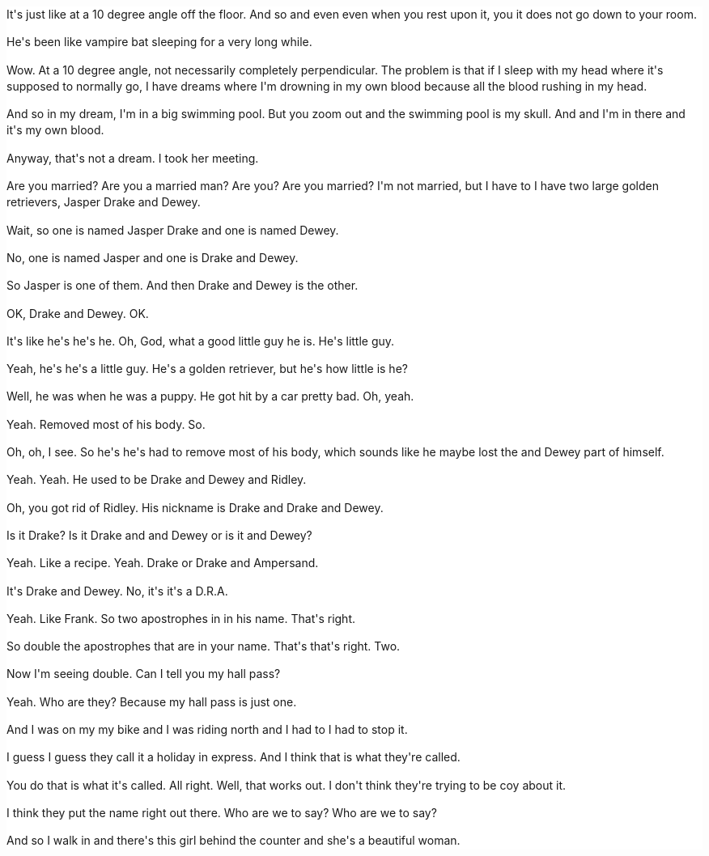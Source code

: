 It's just like at a 10 degree angle off the floor. And so and even even when you rest upon it, you it does not go down to your room.

He's been like vampire bat sleeping for a very long while.

Wow. At a 10 degree angle, not necessarily completely perpendicular. The problem is that if I sleep with my head where it's supposed to normally go, I have dreams where I'm drowning in my own blood because all the blood rushing in my head.

And so in my dream, I'm in a big swimming pool. But you zoom out and the swimming pool is my skull. And and I'm in there and it's my own blood.

Anyway, that's not a dream. I took her meeting.

Are you married? Are you a married man? Are you? Are you married? I'm not married, but I have to I have two large golden retrievers, Jasper Drake and Dewey.

Wait, so one is named Jasper Drake and one is named Dewey.

No, one is named Jasper and one is Drake and Dewey.

So Jasper is one of them. And then Drake and Dewey is the other.

OK, Drake and Dewey. OK.

It's like he's he's he. Oh, God, what a good little guy he is. He's little guy.

Yeah, he's he's a little guy. He's a golden retriever, but he's how little is he?

Well, he was when he was a puppy. He got hit by a car pretty bad. Oh, yeah.

Yeah. Removed most of his body. So.

Oh, oh, I see. So he's he's had to remove most of his body, which sounds like he maybe lost the and Dewey part of himself.

Yeah. Yeah. He used to be Drake and Dewey and Ridley.

Oh, you got rid of Ridley. His nickname is Drake and Drake and Dewey.

Is it Drake? Is it Drake and and Dewey or is it and Dewey?

Yeah. Like a recipe. Yeah. Drake or Drake and Ampersand.

It's Drake and Dewey. No, it's it's a D.R.A.

Yeah. Like Frank. So two apostrophes in in his name. That's right.

So double the apostrophes that are in your name. That's that's right. Two.

Now I'm seeing double. Can I tell you my hall pass?

Yeah. Who are they? Because my hall pass is just one.

And I was on my my bike and I was riding north and I had to I had to stop it.

I guess I guess they call it a holiday in express. And I think that is what they're called.

You do that is what it's called. All right. Well, that works out. I don't think they're trying to be coy about it.

I think they put the name right out there. Who are we to say? Who are we to say?

And so I walk in and there's this girl behind the counter and she's a beautiful woman.
